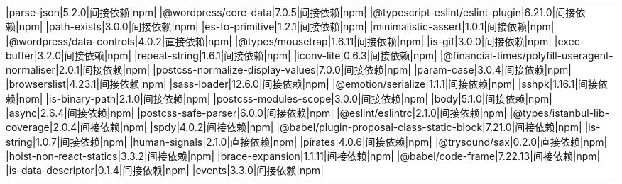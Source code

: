 |parse-json|5.2.0|间接依赖|npm|
|@wordpress/core-data|7.0.5|间接依赖|npm|
|@typescript-eslint/eslint-plugin|6.21.0|间接依赖|npm|
|path-exists|3.0.0|间接依赖|npm|
|es-to-primitive|1.2.1|间接依赖|npm|
|minimalistic-assert|1.0.1|间接依赖|npm|
|@wordpress/data-controls|4.0.2|直接依赖|npm|
|@types/mousetrap|1.6.11|间接依赖|npm|
|is-gif|3.0.0|间接依赖|npm|
|exec-buffer|3.2.0|间接依赖|npm|
|repeat-string|1.6.1|间接依赖|npm|
|iconv-lite|0.6.3|间接依赖|npm|
|@financial-times/polyfill-useragent-normaliser|2.0.1|间接依赖|npm|
|postcss-normalize-display-values|7.0.0|间接依赖|npm|
|param-case|3.0.4|间接依赖|npm|
|browserslist|4.23.1|间接依赖|npm|
|sass-loader|12.6.0|间接依赖|npm|
|@emotion/serialize|1.1.1|间接依赖|npm|
|sshpk|1.16.1|间接依赖|npm|
|is-binary-path|2.1.0|间接依赖|npm|
|postcss-modules-scope|3.0.0|间接依赖|npm|
|body|5.1.0|间接依赖|npm|
|async|2.6.4|间接依赖|npm|
|postcss-safe-parser|6.0.0|间接依赖|npm|
|@eslint/eslintrc|2.1.0|间接依赖|npm|
|@types/istanbul-lib-coverage|2.0.4|间接依赖|npm|
|spdy|4.0.2|间接依赖|npm|
|@babel/plugin-proposal-class-static-block|7.21.0|间接依赖|npm|
|is-string|1.0.7|间接依赖|npm|
|human-signals|2.1.0|直接依赖|npm|
|pirates|4.0.6|间接依赖|npm|
|@trysound/sax|0.2.0|直接依赖|npm|
|hoist-non-react-statics|3.3.2|间接依赖|npm|
|brace-expansion|1.1.11|间接依赖|npm|
|@babel/code-frame|7.22.13|间接依赖|npm|
|is-data-descriptor|0.1.4|间接依赖|npm|
|events|3.3.0|间接依赖|npm|